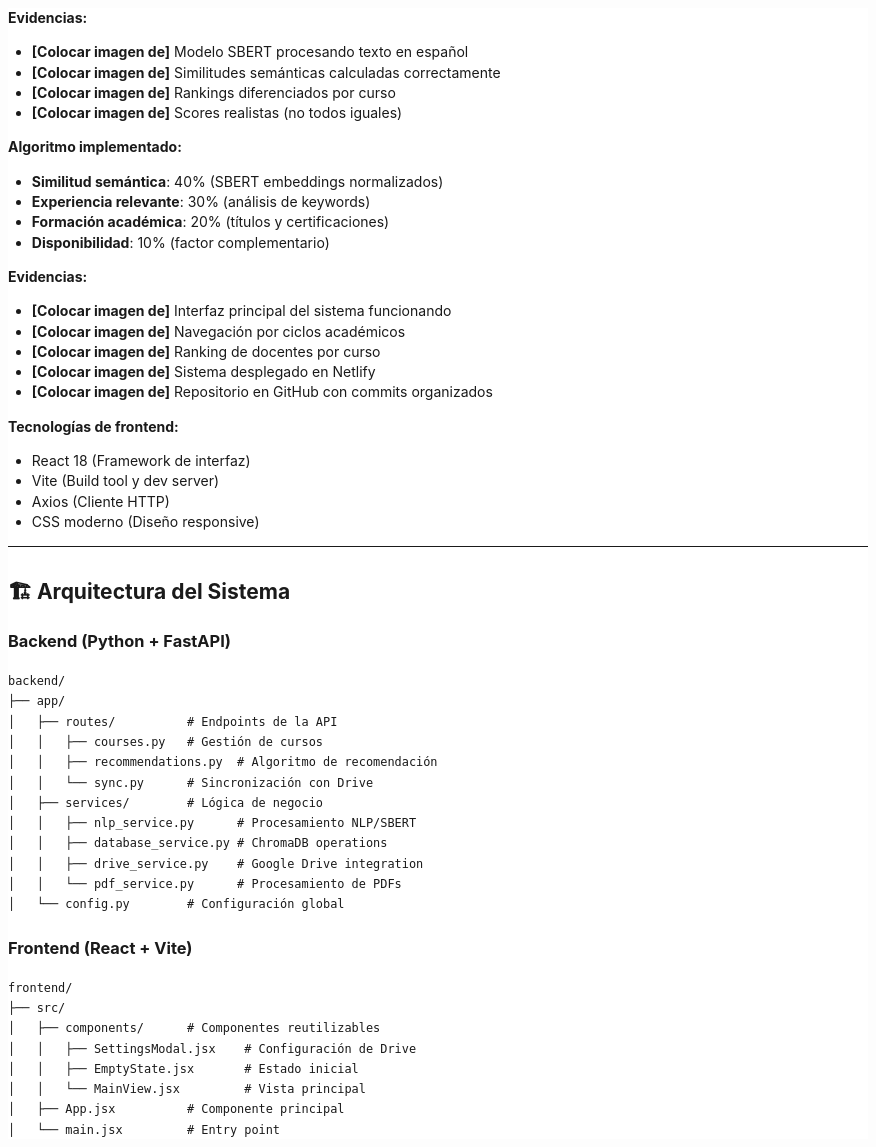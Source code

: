 **Evidencias:**
- **[Colocar imagen de]** Modelo SBERT procesando texto en español
- **[Colocar imagen de]** Similitudes semánticas calculadas correctamente
- **[Colocar imagen de]** Rankings diferenciados por curso
- **[Colocar imagen de]** Scores realistas (no todos iguales)

**Algoritmo implementado:**
- **Similitud semántica**: 40% (SBERT embeddings normalizados)
- **Experiencia relevante**: 30% (análisis de keywords)
- **Formación académica**: 20% (títulos y certificaciones)
- **Disponibilidad**: 10% (factor complementario)



**Evidencias:**
- **[Colocar imagen de]** Interfaz principal del sistema funcionando
- **[Colocar imagen de]** Navegación por ciclos académicos
- **[Colocar imagen de]** Ranking de docentes por curso
- **[Colocar imagen de]** Sistema desplegado en Netlify
- **[Colocar imagen de]** Repositorio en GitHub con commits organizados

**Tecnologías de frontend:**
- React 18 (Framework de interfaz)
- Vite (Build tool y dev server)
- Axios (Cliente HTTP)
- CSS moderno (Diseño responsive)

---

## 🏗️ Arquitectura del Sistema

### **Backend (Python + FastAPI)**
```
backend/
├── app/
│   ├── routes/          # Endpoints de la API
│   │   ├── courses.py   # Gestión de cursos
│   │   ├── recommendations.py  # Algoritmo de recomendación
│   │   └── sync.py      # Sincronización con Drive
│   ├── services/        # Lógica de negocio
│   │   ├── nlp_service.py      # Procesamiento NLP/SBERT
│   │   ├── database_service.py # ChromaDB operations
│   │   ├── drive_service.py    # Google Drive integration
│   │   └── pdf_service.py      # Procesamiento de PDFs
│   └── config.py        # Configuración global
```

### **Frontend (React + Vite)**
```
frontend/
├── src/
│   ├── components/      # Componentes reutilizables
│   │   ├── SettingsModal.jsx    # Configuración de Drive
│   │   ├── EmptyState.jsx       # Estado inicial
│   │   └── MainView.jsx         # Vista principal
│   ├── App.jsx          # Componente principal
│   └── main.jsx         # Entry point
```

